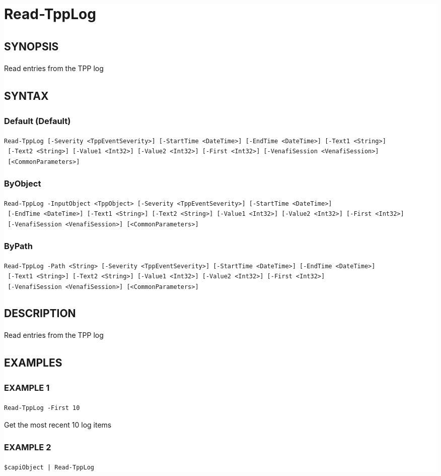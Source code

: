 # Read-TppLog

## SYNOPSIS
Read entries from the TPP log

## SYNTAX

### Default (Default)
```
Read-TppLog [-Severity <TppEventSeverity>] [-StartTime <DateTime>] [-EndTime <DateTime>] [-Text1 <String>]
 [-Text2 <String>] [-Value1 <Int32>] [-Value2 <Int32>] [-First <Int32>] [-VenafiSession <VenafiSession>]
 [<CommonParameters>]
```

### ByObject
```
Read-TppLog -InputObject <TppObject> [-Severity <TppEventSeverity>] [-StartTime <DateTime>]
 [-EndTime <DateTime>] [-Text1 <String>] [-Text2 <String>] [-Value1 <Int32>] [-Value2 <Int32>] [-First <Int32>]
 [-VenafiSession <VenafiSession>] [<CommonParameters>]
```

### ByPath
```
Read-TppLog -Path <String> [-Severity <TppEventSeverity>] [-StartTime <DateTime>] [-EndTime <DateTime>]
 [-Text1 <String>] [-Text2 <String>] [-Value1 <Int32>] [-Value2 <Int32>] [-First <Int32>]
 [-VenafiSession <VenafiSession>] [<CommonParameters>]
```

## DESCRIPTION
Read entries from the TPP log

## EXAMPLES

### EXAMPLE 1
```
Read-TppLog -First 10
```

Get the most recent 10 log items

### EXAMPLE 2
```
$capiObject | Read-TppLog
```

